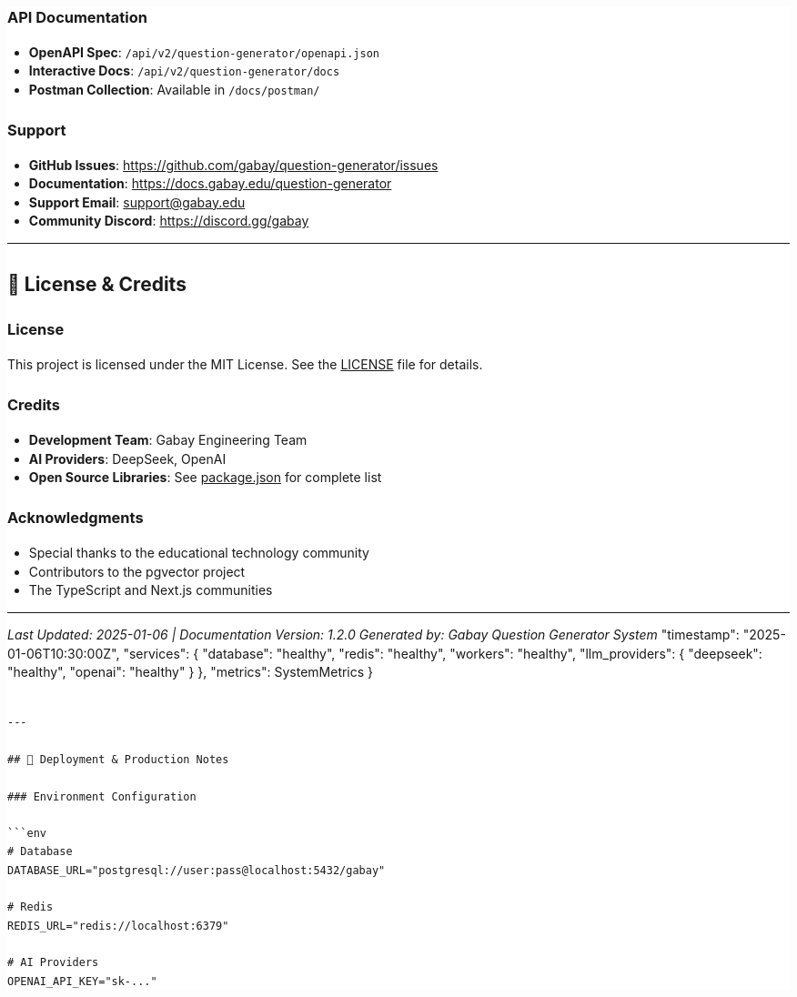 ### API Documentation

- **OpenAPI Spec**: `/api/v2/question-generator/openapi.json`
- **Interactive Docs**: `/api/v2/question-generator/docs`
- **Postman Collection**: Available in `/docs/postman/`

### Support

- **GitHub Issues**: https://github.com/gabay/question-generator/issues
- **Documentation**: https://docs.gabay.edu/question-generator
- **Support Email**: support@gabay.edu
- **Community Discord**: https://discord.gg/gabay

---

## 📄 License & Credits

### License
This project is licensed under the MIT License. See the [LICENSE](LICENSE) file for details.

### Credits
- **Development Team**: Gabay Engineering Team
- **AI Providers**: DeepSeek, OpenAI
- **Open Source Libraries**: See [package.json](package.json) for complete list

### Acknowledgments
- Special thanks to the educational technology community
- Contributors to the pgvector project
- The TypeScript and Next.js communities

---

*Last Updated: 2025-01-06 | Documentation Version: 1.2.0*
*Generated by: Gabay Question Generator System*
  "timestamp": "2025-01-06T10:30:00Z",
  "services": {
    "database": "healthy",
    "redis": "healthy",
    "workers": "healthy",
    "llm_providers": {
      "deepseek": "healthy",
      "openai": "healthy"
    }
  },
  "metrics": SystemMetrics
}
```

---

## 🚀 Deployment & Production Notes

### Environment Configuration

```env
# Database
DATABASE_URL="postgresql://user:pass@localhost:5432/gabay"

# Redis
REDIS_URL="redis://localhost:6379"

# AI Providers
OPENAI_API_KEY="sk-..."
```